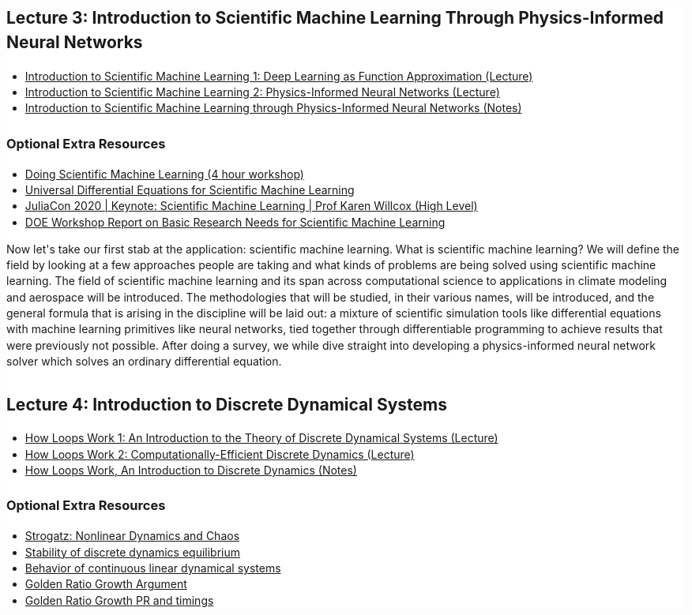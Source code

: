 ## Lecture 3: Introduction to Scientific Machine Learning Through Physics-Informed Neural Networks

- [Introduction to Scientific Machine Learning 1: Deep Learning as Function Approximation (Lecture)](https://youtu.be/C3vf9ZFYbjI)
- [Introduction to Scientific Machine Learning 2: Physics-Informed Neural Networks (Lecture)](https://youtu.be/hKHl68Fdpq4)
- [Introduction to Scientific Machine Learning through Physics-Informed Neural Networks (Notes)](https://book.sciml.ai/lecture3/sciml.html)

### Optional Extra Resources

- [Doing Scientific Machine Learning (4 hour workshop)](https://www.youtube.com/watch?v=QwVO0Xh2Hbg)
- [Universal Differential Equations for Scientific Machine Learning](https://www.youtube.com/watch?v=5zaB1B4hOnQ)
- [JuliaCon 2020 | Keynote: Scientific Machine Learning | Prof Karen Willcox (High Level)](https://www.youtube.com/watch?v=Bk4PJnjuPps)
- [DOE Workshop Report on Basic Research Needs for Scientific Machine Learning](https://www.osti.gov/servlets/purl/1478744)

Now let's take our first stab at the application: scientific machine learning.
What is scientific machine learning? We will define the field by looking at a
few approaches people are taking and what kinds of problems are being solved
using scientific machine learning. The field of scientific machine learning and
its span across computational science to applications in climate modeling and
aerospace will be introduced. The methodologies that will be studied, in their
various names, will be introduced, and the general formula that is arising in
the discipline will be laid out: a mixture of scientific simulation tools like
differential equations with machine learning primitives like neural networks,
tied together through differentiable programming to achieve results that were
previously not possible. After doing a survey, we while dive straight into
developing a physics-informed neural network solver which solves an ordinary
differential equation.

## Lecture 4: Introduction to Discrete Dynamical Systems

- [How Loops Work 1: An Introduction to the Theory of Discrete Dynamical Systems (Lecture)](https://www.youtube.com/watch?v=GhBARuHEydM)
- [How Loops Work 2: Computationally-Efficient Discrete Dynamics (Lecture)](https://youtu.be/AXHLyHfyEuA)
- [How Loops Work, An Introduction to Discrete Dynamics (Notes)](https://book.sciml.ai/lecture4/dynamical_systems.html)

### Optional Extra Resources

- [Strogatz: Nonlinear Dynamics and Chaos](https://www.amazon.com/Nonlinear-Dynamics-Chaos-Applications-Nonlinearity/dp/0738204536)
- [Stability of discrete dynamics equilibrium](https://mathinsight.org/equilibria_discrete_dynamical_systems_stability)
- [Behavior of continuous linear dynamical systems](https://chrisrackauckas.com/assets/Papers/ChrisRackauckas-ContinuousDynamics.pdf)
- [Golden Ratio Growth Argument](https://github.com/facebook/folly/blob/master/folly/docs/FBVector.md)
- [Golden Ratio Growth PR and timings](https://github.com/JuliaLang/julia/pull/16305)
